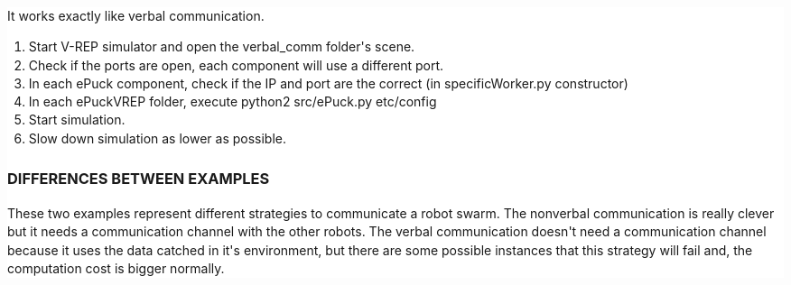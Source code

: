 It works exactly like verbal communication.

1. Start V-REP simulator and open the verbal_comm folder's scene.
2. Check if the ports are open, each component will use a different port.
3. In each ePuck component, check if the IP and port are the correct (in specificWorker.py constructor)
4. In each ePuckVREP folder, execute python2 src/ePuck.py etc/config
5. Start simulation.
6. Slow down simulation as lower as possible.



### DIFFERENCES BETWEEN EXAMPLES

These two examples represent different strategies to communicate a robot swarm. The nonverbal communication is really clever but it needs a communication channel with the other robots. The verbal communication doesn't need a communication channel because it uses the data catched in it's environment, but there are some possible instances that this strategy will fail and, the computation cost is bigger normally.